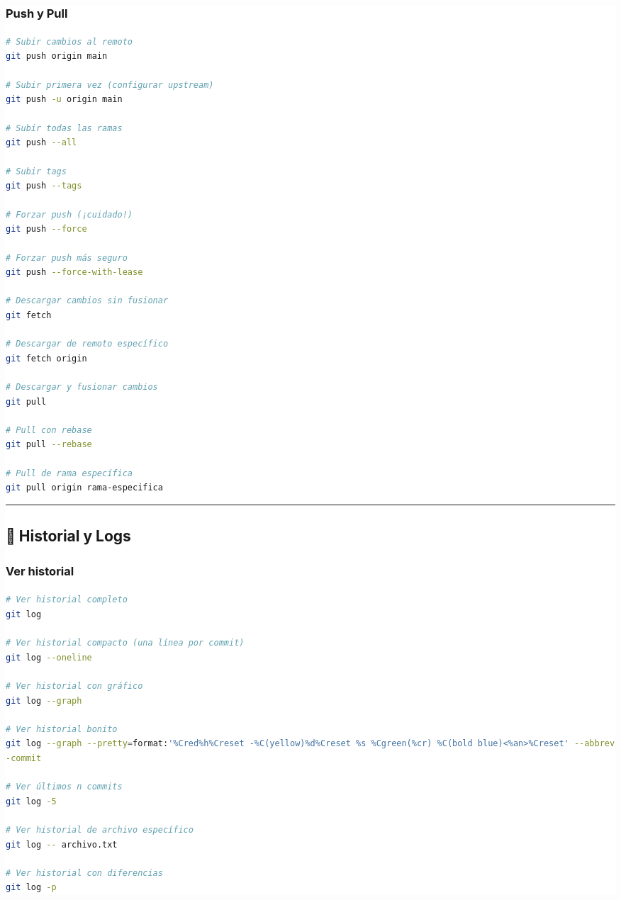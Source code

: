 ### Push y Pull
```bash
# Subir cambios al remoto
git push origin main

# Subir primera vez (configurar upstream)
git push -u origin main

# Subir todas las ramas
git push --all

# Subir tags
git push --tags

# Forzar push (¡cuidado!)
git push --force

# Forzar push más seguro
git push --force-with-lease

# Descargar cambios sin fusionar
git fetch

# Descargar de remoto específico
git fetch origin

# Descargar y fusionar cambios
git pull

# Pull con rebase
git pull --rebase

# Pull de rama específica
git pull origin rama-especifica
```

---

## 📜 Historial y Logs

### Ver historial
```bash
# Ver historial completo
git log

# Ver historial compacto (una línea por commit)
git log --oneline

# Ver historial con gráfico
git log --graph

# Ver historial bonito
git log --graph --pretty=format:'%Cred%h%Creset -%C(yellow)%d%Creset %s %Cgreen(%cr) %C(bold blue)<%an>%Creset' --abbrev-commit

# Ver últimos n commits
git log -5

# Ver historial de archivo específico
git log -- archivo.txt

# Ver historial con diferencias
git log -p
```